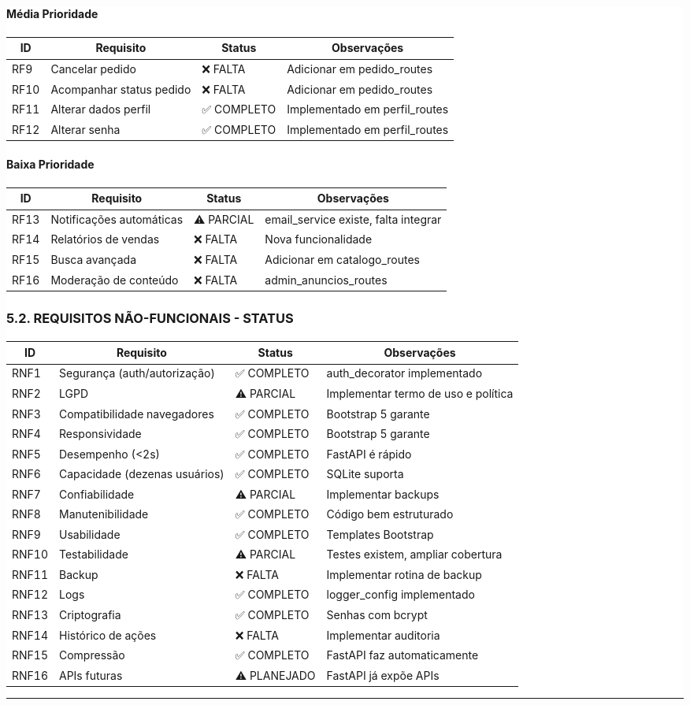 #### Média Prioridade

| ID | Requisito | Status | Observações |
|----|-----------|--------|-------------|
| RF9 | Cancelar pedido | ❌ FALTA | Adicionar em pedido_routes |
| RF10 | Acompanhar status pedido | ❌ FALTA | Adicionar em pedido_routes |
| RF11 | Alterar dados perfil | ✅ COMPLETO | Implementado em perfil_routes |
| RF12 | Alterar senha | ✅ COMPLETO | Implementado em perfil_routes |

#### Baixa Prioridade

| ID | Requisito | Status | Observações |
|----|-----------|--------|-------------|
| RF13 | Notificações automáticas | ⚠️ PARCIAL | email_service existe, falta integrar |
| RF14 | Relatórios de vendas | ❌ FALTA | Nova funcionalidade |
| RF15 | Busca avançada | ❌ FALTA | Adicionar em catalogo_routes |
| RF16 | Moderação de conteúdo | ❌ FALTA | admin_anuncios_routes |

### 5.2. REQUISITOS NÃO-FUNCIONAIS - STATUS

| ID | Requisito | Status | Observações |
|----|-----------|--------|-------------|
| RNF1 | Segurança (auth/autorização) | ✅ COMPLETO | auth_decorator implementado |
| RNF2 | LGPD | ⚠️ PARCIAL | Implementar termo de uso e política |
| RNF3 | Compatibilidade navegadores | ✅ COMPLETO | Bootstrap 5 garante |
| RNF4 | Responsividade | ✅ COMPLETO | Bootstrap 5 garante |
| RNF5 | Desempenho (<2s) | ✅ COMPLETO | FastAPI é rápido |
| RNF6 | Capacidade (dezenas usuários) | ✅ COMPLETO | SQLite suporta |
| RNF7 | Confiabilidade | ⚠️ PARCIAL | Implementar backups |
| RNF8 | Manutenibilidade | ✅ COMPLETO | Código bem estruturado |
| RNF9 | Usabilidade | ✅ COMPLETO | Templates Bootstrap |
| RNF10 | Testabilidade | ⚠️ PARCIAL | Testes existem, ampliar cobertura |
| RNF11 | Backup | ❌ FALTA | Implementar rotina de backup |
| RNF12 | Logs | ✅ COMPLETO | logger_config implementado |
| RNF13 | Criptografia | ✅ COMPLETO | Senhas com bcrypt |
| RNF14 | Histórico de ações | ❌ FALTA | Implementar auditoria |
| RNF15 | Compressão | ✅ COMPLETO | FastAPI faz automaticamente |
| RNF16 | APIs futuras | ⚠️ PLANEJADO | FastAPI já expõe APIs |

---
